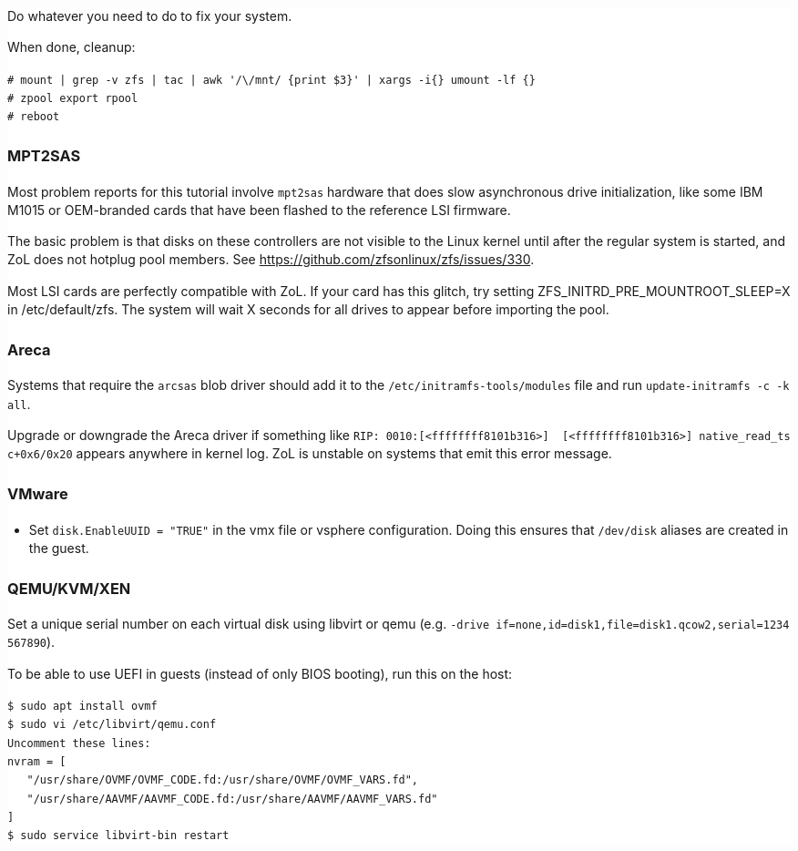 Do whatever you need to do to fix your system.

When done, cleanup:

    # mount | grep -v zfs | tac | awk '/\/mnt/ {print $3}' | xargs -i{} umount -lf {}
    # zpool export rpool
    # reboot

### MPT2SAS

Most problem reports for this tutorial involve `mpt2sas` hardware that does slow asynchronous drive initialization, like some IBM M1015 or OEM-branded cards that have been flashed to the reference LSI firmware.

The basic problem is that disks on these controllers are not visible to the Linux kernel until after the regular system is started, and ZoL does not hotplug pool members.  See https://github.com/zfsonlinux/zfs/issues/330.

Most LSI cards are perfectly compatible with ZoL. If your card has this glitch, try setting ZFS_INITRD_PRE_MOUNTROOT_SLEEP=X in /etc/default/zfs. The system will wait X seconds for all drives to appear before importing the pool.

### Areca

Systems that require the `arcsas` blob driver should add it to the `/etc/initramfs-tools/modules` file and run `update-initramfs -c -k all`.

Upgrade or downgrade the Areca driver if something like `RIP: 0010:[<ffffffff8101b316>]  [<ffffffff8101b316>] native_read_tsc+0x6/0x20` appears anywhere in kernel log.  ZoL is unstable on systems that emit this error message.

### VMware

* Set `disk.EnableUUID = "TRUE"` in the vmx file or vsphere configuration.  Doing this ensures that `/dev/disk` aliases are created in the guest.

### QEMU/KVM/XEN

Set a unique serial number on each virtual disk using libvirt or qemu (e.g. `-drive if=none,id=disk1,file=disk1.qcow2,serial=1234567890`).

To be able to use UEFI in guests (instead of only BIOS booting), run this on the host:

    $ sudo apt install ovmf
    $ sudo vi /etc/libvirt/qemu.conf
    Uncomment these lines:
    nvram = [
       "/usr/share/OVMF/OVMF_CODE.fd:/usr/share/OVMF/OVMF_VARS.fd",
       "/usr/share/AAVMF/AAVMF_CODE.fd:/usr/share/AAVMF/AAVMF_VARS.fd"
    ]
    $ sudo service libvirt-bin restart
